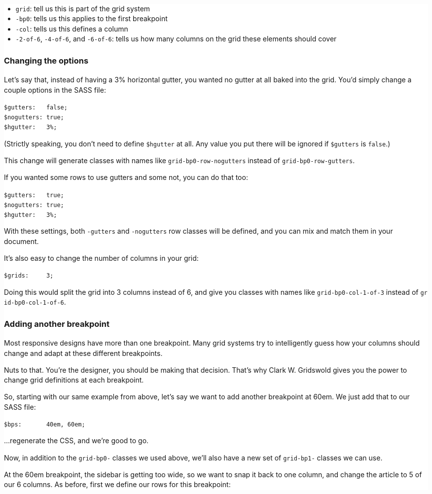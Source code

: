 * `grid`: tell us this is part of the grid system
* `-bp0`: tells us this applies to the first breakpoint
* `-col`: tells us this defines a column
* `-2-of-6`, `-4-of-6`, and `-6-of-6`: tells us how many columns on the grid these elements should cover

### Changing the options

Let’s say that, instead of having a 3% horizontal gutter, you wanted no gutter at all baked into the grid. You’d simply change a couple options in the SASS file:

	$gutters:	false;
	$nogutters:	true;
	$hgutter:	3%;

(Strictly speaking, you don’t need to define `$hgutter` at all. Any value you put there will be ignored if `$gutters` is `false`.)

This change will generate classes with names like `grid-bp0-row-nogutters` instead of `grid-bp0-row-gutters`.

If you wanted some rows to use gutters and some not, you can do that too:

	$gutters:	true;
	$nogutters:	true;
	$hgutter:	3%;

With these settings, both `-gutters` and `-nogutters` row classes will be defined, and you can mix and match them in your document.

It’s also easy to change the number of columns in your grid:

	$grids:		3;

Doing this would split the grid into 3 columns instead of 6, and give you classes with names like `grid-bp0-col-1-of-3` instead of `grid-bp0-col-1-of-6`.


### Adding another breakpoint

Most responsive designs have more than one breakpoint. Many grid systems try to intelligently guess how your columns should change and adapt at these different breakpoints.

Nuts to that. You’re the designer, you should be making that decision. That’s why Clark W. Gridswold gives you the power to change grid definitions at each breakpoint.

So, starting with our same example from above, let’s say we want to add another breakpoint at 60em. We just add that to our SASS file:

	$bps:		40em, 60em;

…regenerate the CSS, and we’re good to go.

Now, in addition to the `grid-bp0-` classes we used above, we’ll also have a new set of `grid-bp1-` classes we can use.

At the 60em breakpoint, the sidebar is getting too wide, so we want to snap it back to one column, and change the article to 5 of our 6 columns. As before, first we define our rows for this breakpoint:
